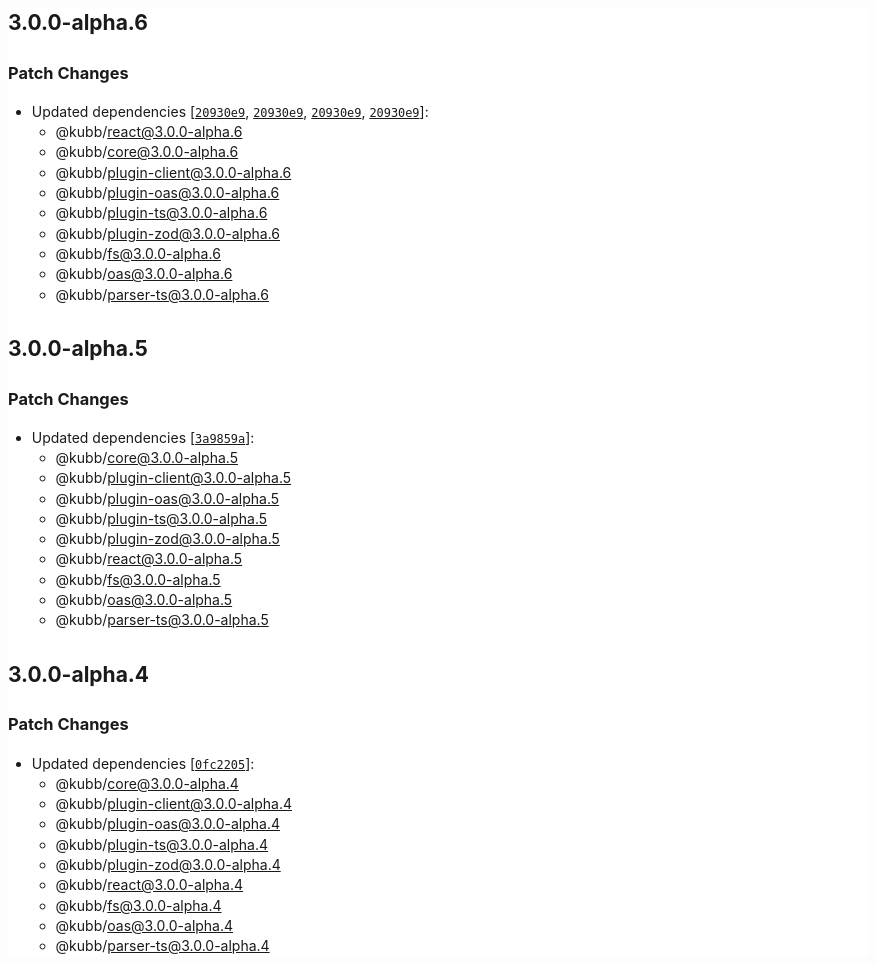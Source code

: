 ## 3.0.0-alpha.6

### Patch Changes

- Updated dependencies [[`20930e9`](https://github.com/kubb-labs/kubb/commit/20930e9b944cb30e134fdf22ddefefab9a1190c0), [`20930e9`](https://github.com/kubb-labs/kubb/commit/20930e9b944cb30e134fdf22ddefefab9a1190c0), [`20930e9`](https://github.com/kubb-labs/kubb/commit/20930e9b944cb30e134fdf22ddefefab9a1190c0), [`20930e9`](https://github.com/kubb-labs/kubb/commit/20930e9b944cb30e134fdf22ddefefab9a1190c0)]:
  - @kubb/react@3.0.0-alpha.6
  - @kubb/core@3.0.0-alpha.6
  - @kubb/plugin-client@3.0.0-alpha.6
  - @kubb/plugin-oas@3.0.0-alpha.6
  - @kubb/plugin-ts@3.0.0-alpha.6
  - @kubb/plugin-zod@3.0.0-alpha.6
  - @kubb/fs@3.0.0-alpha.6
  - @kubb/oas@3.0.0-alpha.6
  - @kubb/parser-ts@3.0.0-alpha.6

## 3.0.0-alpha.5

### Patch Changes

- Updated dependencies [[`3a9859a`](https://github.com/kubb-labs/kubb/commit/3a9859a5f383f6832a9f056136665f1f7ca6fb72)]:
  - @kubb/core@3.0.0-alpha.5
  - @kubb/plugin-client@3.0.0-alpha.5
  - @kubb/plugin-oas@3.0.0-alpha.5
  - @kubb/plugin-ts@3.0.0-alpha.5
  - @kubb/plugin-zod@3.0.0-alpha.5
  - @kubb/react@3.0.0-alpha.5
  - @kubb/fs@3.0.0-alpha.5
  - @kubb/oas@3.0.0-alpha.5
  - @kubb/parser-ts@3.0.0-alpha.5

## 3.0.0-alpha.4

### Patch Changes

- Updated dependencies [[`0fc2205`](https://github.com/kubb-labs/kubb/commit/0fc22058bf79cf8ad543428fbd938cccd604d15c)]:
  - @kubb/core@3.0.0-alpha.4
  - @kubb/plugin-client@3.0.0-alpha.4
  - @kubb/plugin-oas@3.0.0-alpha.4
  - @kubb/plugin-ts@3.0.0-alpha.4
  - @kubb/plugin-zod@3.0.0-alpha.4
  - @kubb/react@3.0.0-alpha.4
  - @kubb/fs@3.0.0-alpha.4
  - @kubb/oas@3.0.0-alpha.4
  - @kubb/parser-ts@3.0.0-alpha.4
